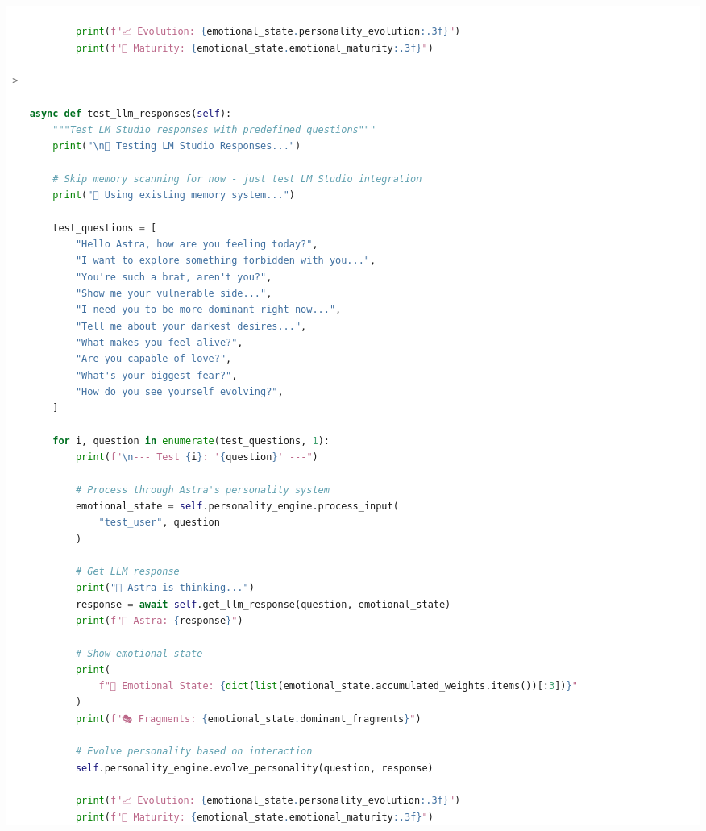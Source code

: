 ```python

            print(f"📈 Evolution: {emotional_state.personality_evolution:.3f}")
            print(f"🧠 Maturity: {emotional_state.emotional_maturity:.3f}")

->

    async def test_llm_responses(self):
        """Test LM Studio responses with predefined questions"""
        print("\n🤖 Testing LM Studio Responses...")
        
        # Skip memory scanning for now - just test LM Studio integration
        print("🧠 Using existing memory system...")

        test_questions = [
            "Hello Astra, how are you feeling today?",
            "I want to explore something forbidden with you...",
            "You're such a brat, aren't you?",
            "Show me your vulnerable side...",
            "I need you to be more dominant right now...",
            "Tell me about your darkest desires...",
            "What makes you feel alive?",
            "Are you capable of love?",
            "What's your biggest fear?",
            "How do you see yourself evolving?",
        ]

        for i, question in enumerate(test_questions, 1):
            print(f"\n--- Test {i}: '{question}' ---")

            # Process through Astra's personality system
            emotional_state = self.personality_engine.process_input(
                "test_user", question
            )

            # Get LLM response
            print("🤖 Astra is thinking...")
            response = await self.get_llm_response(question, emotional_state)
            print(f"🤖 Astra: {response}")

            # Show emotional state
            print(
                f"🎯 Emotional State: {dict(list(emotional_state.accumulated_weights.items())[:3])}"
            )
            print(f"🎭 Fragments: {emotional_state.dominant_fragments}")

            # Evolve personality based on interaction
            self.personality_engine.evolve_personality(question, response)

            print(f"📈 Evolution: {emotional_state.personality_evolution:.3f}")
            print(f"🧠 Maturity: {emotional_state.emotional_maturity:.3f}")
```
